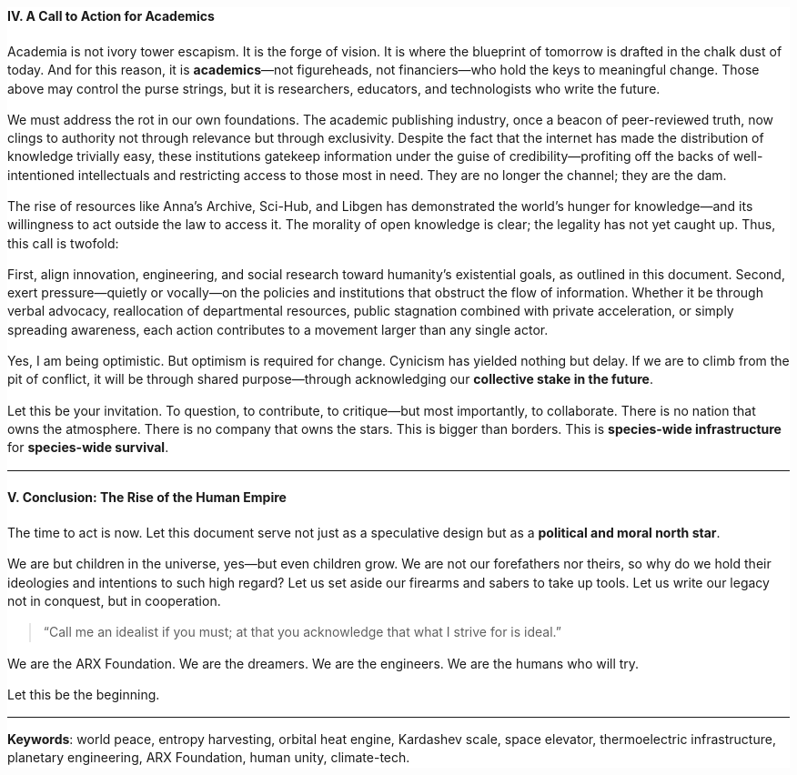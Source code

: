 
#### IV. A Call to Action for Academics

Academia is not ivory tower escapism. It is the forge of vision. It is where the blueprint of tomorrow is drafted in the chalk dust of today. And for this reason, it is **academics**—not figureheads, not financiers—who hold the keys to meaningful change. Those above may control the purse strings, but it is researchers, educators, and technologists who write the future.

We must address the rot in our own foundations. The academic publishing industry, once a beacon of peer-reviewed truth, now clings to authority not through relevance but through exclusivity. Despite the fact that the internet has made the distribution of knowledge trivially easy, these institutions gatekeep information under the guise of credibility—profiting off the backs of well-intentioned intellectuals and restricting access to those most in need. They are no longer the channel; they are the dam.

The rise of resources like Anna’s Archive, Sci-Hub, and Libgen has demonstrated the world’s hunger for knowledge—and its willingness to act outside the law to access it. The morality of open knowledge is clear; the legality has not yet caught up. Thus, this call is twofold:

First, align innovation, engineering, and social research toward humanity’s existential goals, as outlined in this document. Second, exert pressure—quietly or vocally—on the policies and institutions that obstruct the flow of information. Whether it be through verbal advocacy, reallocation of departmental resources, public stagnation combined with private acceleration, or simply spreading awareness, each action contributes to a movement larger than any single actor.

Yes, I am being optimistic. But optimism is required for change. Cynicism has yielded nothing but delay. If we are to climb from the pit of conflict, it will be through shared purpose—through acknowledging our **collective stake in the future**.

Let this be your invitation. To question, to contribute, to critique—but most importantly, to collaborate. There is no nation that owns the atmosphere. There is no company that owns the stars. This is bigger than borders. This is **species-wide infrastructure** for **species-wide survival**.


---

#### V. Conclusion: The Rise of the Human Empire

The time to act is now. Let this document serve not just as a speculative design but as a **political and moral north star**.

We are but children in the universe, yes—but even children grow. We are not our forefathers nor theirs, so why do we hold their ideologies and intentions to such high regard? Let us set aside our firearms and sabers to take up tools. Let us write our legacy not in conquest, but in cooperation.

> “Call me an idealist if you must; at that you acknowledge that what I strive for is ideal.”

We are the ARX Foundation. We are the dreamers. We are the engineers. We are the humans who will try.

Let this be the beginning.

---

**Keywords**: world peace, entropy harvesting, orbital heat engine, Kardashev scale, space elevator, thermoelectric infrastructure, planetary engineering, ARX Foundation, human unity, climate-tech.

